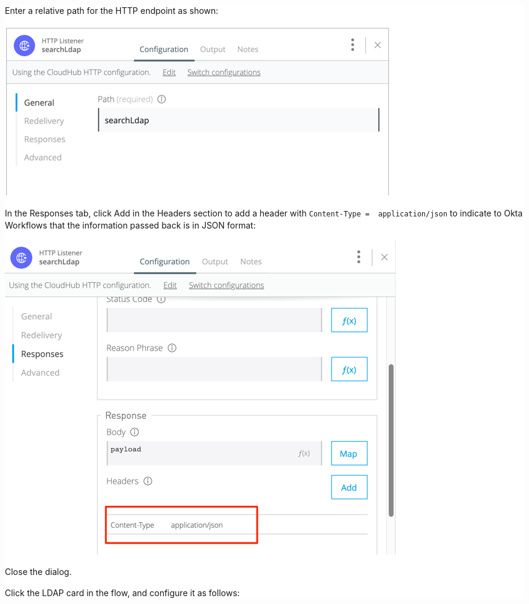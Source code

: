 Enter a relative path for the HTTP endpoint as shown:

![setup_mulesoft_5.png](./src/setup_mulesoft_5.png)

In the Responses tab, click Add in the Headers section to add a header with `Content-Type =  application/json` to indicate to Okta Workflows that the information passed back is in JSON format:

![setup_mulesoft_6.png](./src/setup_mulesoft_6.png)

Close the dialog.

Click the LDAP card in the flow, and configure it as follows:
